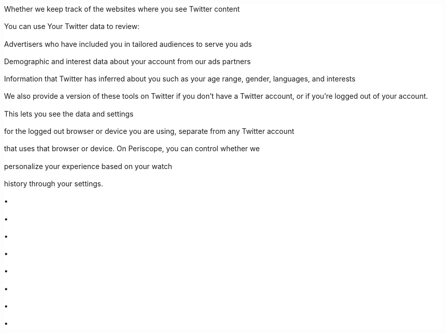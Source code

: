 
Whether we keep track of the websites where you see Twitter content


You can use Your Twitter data to review:


Advertisers who have included you in tailored audiences to serve you ads


Demographic and interest data about your account from our ads partners


Information that Twitter has inferred about you such as your age range, gender, languages, and interests


We also provide a version of these tools on Twitter if you don’t have a Twitter account, or if you’re logged out of your account.<span style="background-color: red;"> </span><span style="background-color: green;">


</span>This lets you see the data and settings<span style="background-color: green;"> </span><span style="background-color: red;">


</span>for the logged out browser or device you are using, separate from any Twitter account<span style="background-color: red;"> </span><span style="background-color: green;">


</span>that uses that browser or device. On Periscope, you can control whether we<span style="background-color: green;"> </span><span style="background-color: red;">


</span>personalize your experience based on your watch<span style="background-color: red;"> </span><span style="background-color: green;">


</span>history through your settings.


<span style="background-color: red;"> 


</span>•


•


•


•


•


•


•


•


 
